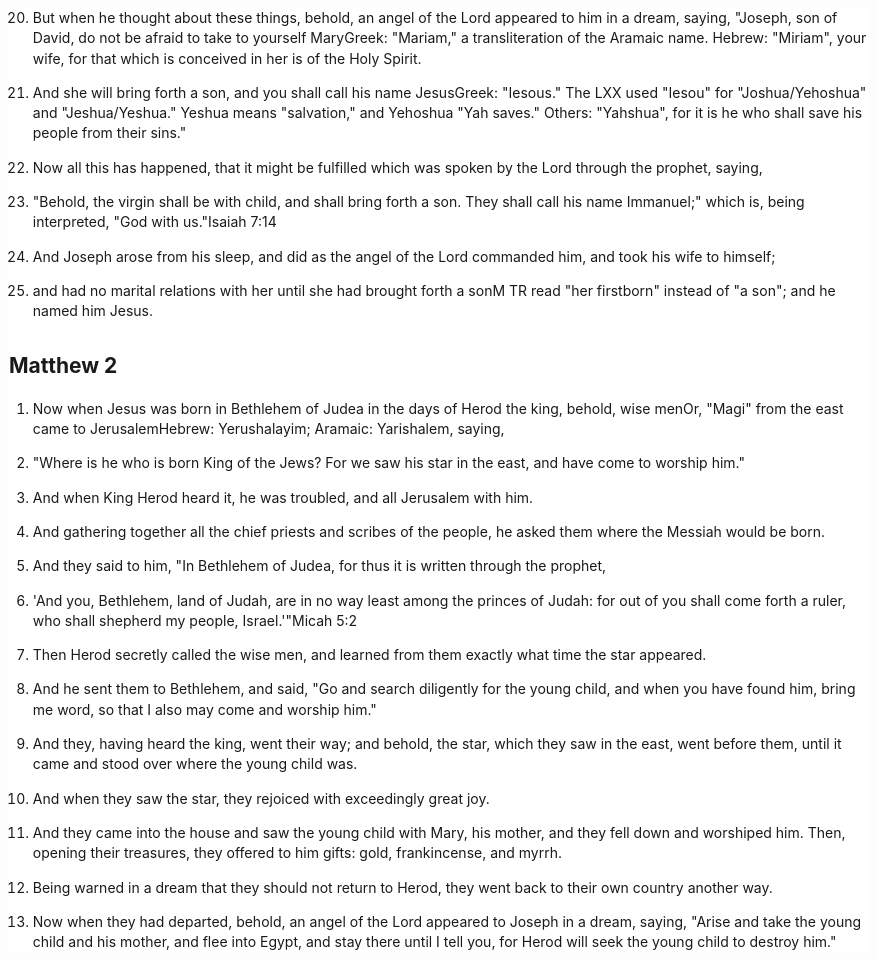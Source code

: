 20. But when he thought about these things, behold, an angel of the Lord appeared to him in a dream, saying, "Joseph, son of David, do not be afraid to take to yourself MaryGreek: "Mariam," a transliteration of the Aramaic name. Hebrew: "Miriam", your wife, for that which is conceived in her is of the Holy Spirit.

21. And she will bring forth a son, and you shall call his name JesusGreek: "Iesous." The LXX used "Iesou" for "Joshua/Yehoshua" and "Jeshua/Yeshua." Yeshua means "salvation," and Yehoshua "Yah saves." Others: "Yahshua", for it is he who shall save his people from their sins." 

22. Now all this has happened, that it might be fulfilled which was spoken by the Lord through the prophet, saying, 

23. "Behold, the virgin shall be with child, and shall bring forth a son. They shall call his name Immanuel;" which is, being interpreted, "God with us."Isaiah 7:14 

24. And Joseph arose from his sleep, and did as the angel of the Lord commanded him, and took his wife to himself;

25. and had no marital relations with her until she had brought forth a sonM TR read "her firstborn" instead of "a son"; and he named him Jesus.  

## Matthew 2

1. Now when Jesus was born in Bethlehem of Judea in the days of Herod the king, behold, wise menOr, "Magi" from the east came to JerusalemHebrew: Yerushalayim; Aramaic: Yarishalem, saying,

2. "Where is he who is born King of the Jews? For we saw his star in the east, and have come to worship him."

3. And when King Herod heard it, he was troubled, and all Jerusalem with him.

4. And gathering together all the chief priests and scribes of the people, he asked them where the Messiah would be born.

5. And they said to him, "In Bethlehem of Judea, for thus it is written through the prophet, 

6. 'And you, Bethlehem, land of Judah, are in no way least among the princes of Judah: for out of you shall come forth a ruler, who shall shepherd my people, Israel.'"Micah 5:2 

7. Then Herod secretly called the wise men, and learned from them exactly what time the star appeared.

8. And he sent them to Bethlehem, and said, "Go and search diligently for the young child, and when you have found him, bring me word, so that I also may come and worship him." 

9. And they, having heard the king, went their way; and behold, the star, which they saw in the east, went before them, until it came and stood over where the young child was.

10. And when they saw the star, they rejoiced with exceedingly great joy.

11. And they came into the house and saw the young child with Mary, his mother, and they fell down and worshiped him. Then, opening their treasures, they offered to him gifts: gold, frankincense, and myrrh.

12. Being warned in a dream that they should not return to Herod, they went back to their own country another way. 

13. Now when they had departed, behold, an angel of the Lord appeared to Joseph in a dream, saying, "Arise and take the young child and his mother, and flee into Egypt, and stay there until I tell you, for Herod will seek the young child to destroy him." 
